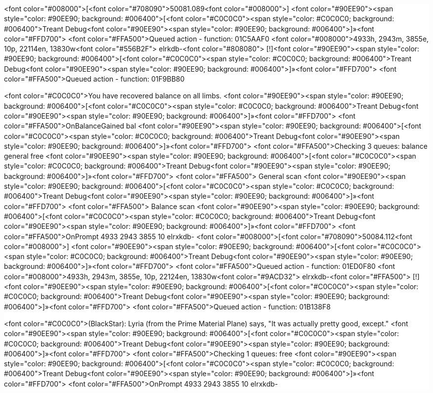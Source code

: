 </font><font color=\"#008000\">[</font><font color=\"#708090\">50081.089</font><font color=\"#008000\">] </font><font color=\"#90EE90\"><span style=\"color: #90EE90; background: #006400\">[</span></font><font color=\"#C0C0C0\"><span style=\"color: #C0C0C0; background: #006400\">Treant Debug</span></font><font color=\"#90EE90\"><span style=\"color: #90EE90; background: #006400\">]»</span></font><font color=\"#FFD700\"> </font><font color=\"#FFA500\">Queued action - function: 01C5AAF0
</font><font color=\"#008000\">4933h, 2943m, 3855e, 10p, 22114en, 13830w</font><font color=\"#556B2F\"> elrkdb-</font><font color=\"#808080\"> [!]</font><font color=\"#90EE90\"><span style=\"color: #90EE90; background: #006400\">[</span></font><font color=\"#C0C0C0\"><span style=\"color: #C0C0C0; background: #006400\">Treant Debug</span></font><font color=\"#90EE90\"><span style=\"color: #90EE90; background: #006400\">]»</span></font><font color=\"#FFD700\"> </font><font color=\"#FFA500\">Queued 
action - function: 01F9BB80



</font><font color=\"#C0C0C0\">You have recovered balance on all limbs.
</font><font color=\"#90EE90\"><span style=\"color: #90EE90; background: #006400\">[</span></font><font color=\"#C0C0C0\"><span style=\"color: #C0C0C0; background: #006400\">Treant Debug</span></font><font color=\"#90EE90\"><span style=\"color: #90EE90; background: #006400\">]»</span></font><font color=\"#FFD700\"> </font><font color=\"#FFA500\">OnBalanceGained bal
</font><font color=\"#90EE90\"><span style=\"color: #90EE90; background: #006400\">[</span></font><font color=\"#C0C0C0\"><span style=\"color: #C0C0C0; background: #006400\">Treant Debug</span></font><font color=\"#90EE90\"><span style=\"color: #90EE90; background: #006400\">]»</span></font><font color=\"#FFD700\"> </font><font color=\"#FFA500\">Checking 3 queues: balance general free
</font><font color=\"#90EE90\"><span style=\"color: #90EE90; background: #006400\">[</span></font><font color=\"#C0C0C0\"><span style=\"color: #C0C0C0; background: #006400\">Treant Debug</span></font><font color=\"#90EE90\"><span style=\"color: #90EE90; background: #006400\">]»</span></font><font color=\"#FFD700\"> </font><font color=\"#FFA500\">  General scan
</font><font color=\"#90EE90\"><span style=\"color: #90EE90; background: #006400\">[</span></font><font color=\"#C0C0C0\"><span style=\"color: #C0C0C0; background: #006400\">Treant Debug</span></font><font color=\"#90EE90\"><span style=\"color: #90EE90; background: #006400\">]»</span></font><font color=\"#FFD700\"> </font><font color=\"#FFA500\">  Balance scan
</font><font color=\"#90EE90\"><span style=\"color: #90EE90; background: #006400\">[</span></font><font color=\"#C0C0C0\"><span style=\"color: #C0C0C0; background: #006400\">Treant Debug</span></font><font color=\"#90EE90\"><span style=\"color: #90EE90; background: #006400\">]»</span></font><font color=\"#FFD700\"> </font><font color=\"#FFA500\">OnPrompt 4933 2943 3855 10  elrxkdb-
</font><font color=\"#008000\">[</font><font color=\"#708090\">50084.112</font><font color=\"#008000\">] </font><font color=\"#90EE90\"><span style=\"color: #90EE90; background: #006400\">[</span></font><font color=\"#C0C0C0\"><span style=\"color: #C0C0C0; background: #006400\">Treant Debug</span></font><font color=\"#90EE90\"><span style=\"color: #90EE90; background: #006400\">]»</span></font><font color=\"#FFD700\"> </font><font color=\"#FFA500\">Queued action - function: 01ED0F80
</font><font color=\"#008000\">4933h, 2943m, 3855e, 10p, 22124en, 13830w</font><font color=\"#9ACD32\"> elrxkdb-</font><font color=\"#FFA500\"> [!]</font><font color=\"#90EE90\"><span style=\"color: #90EE90; background: #006400\">[</span></font><font color=\"#C0C0C0\"><span style=\"color: #C0C0C0; background: #006400\">Treant Debug</span></font><font color=\"#90EE90\"><span style=\"color: #90EE90; background: #006400\">]»</span></font><font color=\"#FFD700\"> </font><font color=\"#FFA500\">Queued 
action - function: 01B138F8



</font><font color=\"#C0C0C0\">(BlackStar): Lyria (from the Prime Material Plane) says, "It was actually 
pretty good, except."
</font><font color=\"#90EE90\"><span style=\"color: #90EE90; background: #006400\">[</span></font><font color=\"#C0C0C0\"><span style=\"color: #C0C0C0; background: #006400\">Treant Debug</span></font><font color=\"#90EE90\"><span style=\"color: #90EE90; background: #006400\">]»</span></font><font color=\"#FFD700\"> </font><font color=\"#FFA500\">Checking 1 queues: free
</font><font color=\"#90EE90\"><span style=\"color: #90EE90; background: #006400\">[</span></font><font color=\"#C0C0C0\"><span style=\"color: #C0C0C0; background: #006400\">Treant Debug</span></font><font color=\"#90EE90\"><span style=\"color: #90EE90; background: #006400\">]»</span></font><font color=\"#FFD700\"> </font><font color=\"#FFA500\">OnPrompt 4933 2943 3855 10  elrxkdb-